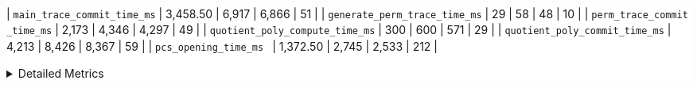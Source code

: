 | `main_trace_commit_time_ms` |  3,458.50 |  6,917 |  6,866 |  51 |
| `generate_perm_trace_time_ms` |  29 |  58 |  48 |  10 |
| `perm_trace_commit_time_ms` |  2,173 |  4,346 |  4,297 |  49 |
| `quotient_poly_compute_time_ms` |  300 |  600 |  571 |  29 |
| `quotient_poly_commit_time_ms` |  4,213 |  8,426 |  8,367 |  59 |
| `pcs_opening_time_ms ` |  1,372.50 |  2,745 |  2,533 |  212 |



<details>
<summary>Detailed Metrics</summary>

| air_name | block_number | quotient_deg | interactions | constraints |
| --- | --- | --- | --- | --- |
| AccessAdapterAir<16> | 22000486 | 2 | 5 | 12 | 
| AccessAdapterAir<2> | 22000486 | 2 | 5 | 12 | 
| AccessAdapterAir<32> | 22000486 | 2 | 5 | 12 | 
| AccessAdapterAir<4> | 22000486 | 2 | 5 | 12 | 
| AccessAdapterAir<8> | 22000486 | 2 | 5 | 12 | 
| BitwiseOperationLookupAir<8> | 22000486 | 2 | 2 | 4 | 
| KeccakVmAir | 22000486 | 2 | 321 | 4,513 | 
| MemoryMerkleAir<8> | 22000486 | 2 | 4 | 39 | 
| PersistentBoundaryAir<8> | 22000486 | 2 | 3 | 7 | 
| PhantomAir | 22000486 | 2 | 3 | 5 | 
| Poseidon2PeripheryAir<BabyBearParameters>, 1> | 22000486 | 2 | 1 | 286 | 
| ProgramAir | 22000486 | 1 | 1 | 4 | 
| RangeTupleCheckerAir<2> | 22000486 | 1 | 1 | 4 | 
| Rv32HintStoreAir | 22000486 | 2 | 18 | 28 | 
| Sha256VmAir | 22000486 | 2 | 50 | 663 | 
| VariableRangeCheckerAir | 22000486 | 1 | 1 | 4 | 
| VmAirWrapper<Rv32BaseAluAdapterAir, BaseAluCoreAir<4, 8> | 22000486 | 2 | 20 | 37 | 
| VmAirWrapper<Rv32BaseAluAdapterAir, LessThanCoreAir<4, 8> | 22000486 | 2 | 18 | 40 | 
| VmAirWrapper<Rv32BaseAluAdapterAir, ShiftCoreAir<4, 8> | 22000486 | 2 | 24 | 91 | 
| VmAirWrapper<Rv32BranchAdapterAir, BranchEqualCoreAir<4> | 22000486 | 2 | 11 | 20 | 
| VmAirWrapper<Rv32BranchAdapterAir, BranchLessThanCoreAir<4, 8> | 22000486 | 2 | 13 | 35 | 
| VmAirWrapper<Rv32CondRdWriteAdapterAir, Rv32JalLuiCoreAir> | 22000486 | 2 | 10 | 18 | 
| VmAirWrapper<Rv32HeapAdapterAir<2, 32, 32>, BaseAluCoreAir<32, 8> | 22000486 | 2 | 61 | 126 | 
| VmAirWrapper<Rv32HeapAdapterAir<2, 32, 32>, LessThanCoreAir<32, 8> | 22000486 | 2 | 31 | 129 | 
| VmAirWrapper<Rv32HeapAdapterAir<2, 32, 32>, MultiplicationCoreAir<32, 8> | 22000486 | 2 | 61 | 57 | 
| VmAirWrapper<Rv32HeapAdapterAir<2, 32, 32>, ShiftCoreAir<32, 8> | 22000486 | 2 | 79 | 2,161 | 
| VmAirWrapper<Rv32HeapBranchAdapterAir<2, 32>, BranchEqualCoreAir<32> | 22000486 | 2 | 20 | 55 | 
| VmAirWrapper<Rv32HeapBranchAdapterAir<2, 32>, BranchLessThanCoreAir<32, 8> | 22000486 | 2 | 22 | 126 | 